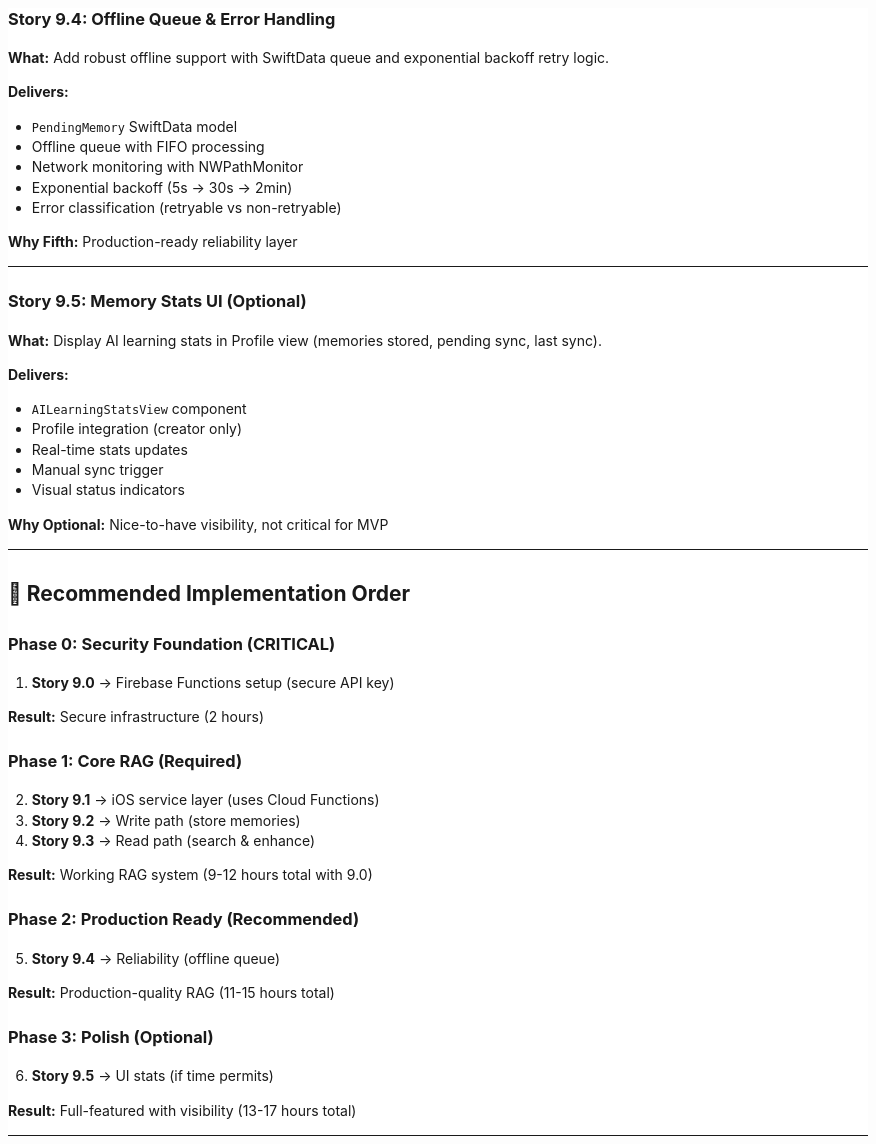 ### Story 9.4: Offline Queue & Error Handling
**What:** Add robust offline support with SwiftData queue and exponential backoff retry logic.

**Delivers:**
- `PendingMemory` SwiftData model
- Offline queue with FIFO processing
- Network monitoring with NWPathMonitor
- Exponential backoff (5s → 30s → 2min)
- Error classification (retryable vs non-retryable)

**Why Fifth:** Production-ready reliability layer

---

### Story 9.5: Memory Stats UI (Optional)
**What:** Display AI learning stats in Profile view (memories stored, pending sync, last sync).

**Delivers:**
- `AILearningStatsView` component
- Profile integration (creator only)
- Real-time stats updates
- Manual sync trigger
- Visual status indicators

**Why Optional:** Nice-to-have visibility, not critical for MVP

---

## 🚀 Recommended Implementation Order

### Phase 0: Security Foundation (CRITICAL)
1. **Story 9.0** → Firebase Functions setup (secure API key)

**Result:** Secure infrastructure (2 hours)

### Phase 1: Core RAG (Required)
2. **Story 9.1** → iOS service layer (uses Cloud Functions)
3. **Story 9.2** → Write path (store memories)
4. **Story 9.3** → Read path (search & enhance)

**Result:** Working RAG system (9-12 hours total with 9.0)

### Phase 2: Production Ready (Recommended)
5. **Story 9.4** → Reliability (offline queue)

**Result:** Production-quality RAG (11-15 hours total)

### Phase 3: Polish (Optional)
6. **Story 9.5** → UI stats (if time permits)

**Result:** Full-featured with visibility (13-17 hours total)

---
